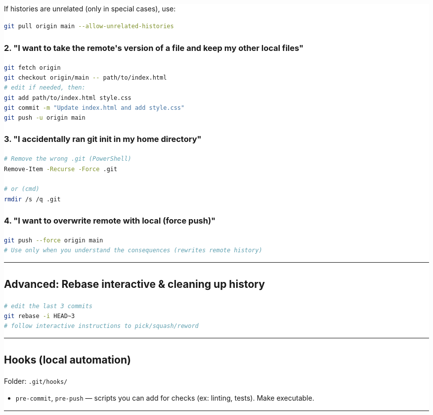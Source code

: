If histories are unrelated (only in special cases), use:

```bash
git pull origin main --allow-unrelated-histories
```

### 2. "I want to take the remote's version of a file and keep my other local files"

```bash
git fetch origin
git checkout origin/main -- path/to/index.html
# edit if needed, then:
git add path/to/index.html style.css
git commit -m "Update index.html and add style.css"
git push -u origin main
```

### 3. "I accidentally ran git init in my home directory"

```bash
# Remove the wrong .git (PowerShell)
Remove-Item -Recurse -Force .git

# or (cmd)
rmdir /s /q .git
```

### 4. "I want to overwrite remote with local (force push)"

```bash
git push --force origin main
# Use only when you understand the consequences (rewrites remote history)
```

---

## Advanced: Rebase interactive & cleaning up history

```bash
# edit the last 3 commits
git rebase -i HEAD~3
# follow interactive instructions to pick/squash/reword
```

---

## Hooks (local automation)

Folder: `.git/hooks/`

* `pre-commit`, `pre-push` — scripts you can add for checks (ex: linting, tests). Make executable.

---
